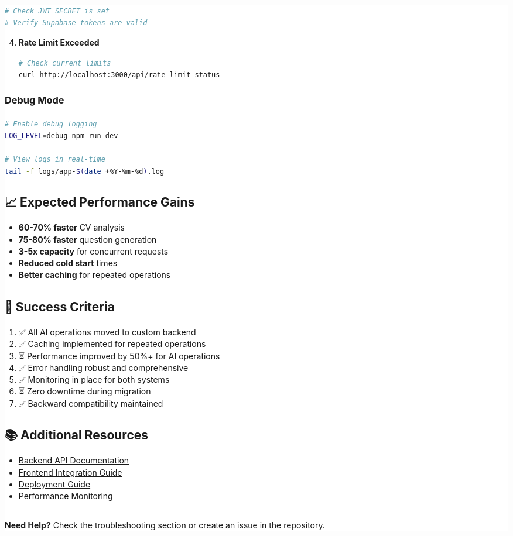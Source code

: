    ```bash
   # Check JWT_SECRET is set
   # Verify Supabase tokens are valid
   ```

4. **Rate Limit Exceeded**
   ```bash
   # Check current limits
   curl http://localhost:3000/api/rate-limit-status
   ```

### Debug Mode

```bash
# Enable debug logging
LOG_LEVEL=debug npm run dev

# View logs in real-time
tail -f logs/app-$(date +%Y-%m-%d).log
```

## 📈 Expected Performance Gains

- **60-70% faster** CV analysis
- **75-80% faster** question generation
- **3-5x capacity** for concurrent requests
- **Reduced cold start** times
- **Better caching** for repeated operations

## 🎉 Success Criteria

1. ✅ All AI operations moved to custom backend
2. ✅ Caching implemented for repeated operations
3. ⏳ Performance improved by 50%+ for AI operations
4. ✅ Error handling robust and comprehensive
5. ✅ Monitoring in place for both systems
6. ⏳ Zero downtime during migration
7. ✅ Backward compatibility maintained

## 📚 Additional Resources

- [Backend API Documentation](./backend/README.md)
- [Frontend Integration Guide](./docs/frontend-integration.md)
- [Deployment Guide](./docs/deployment.md)
- [Performance Monitoring](./docs/monitoring.md)

---

**Need Help?** Check the troubleshooting section or create an issue in the repository.
